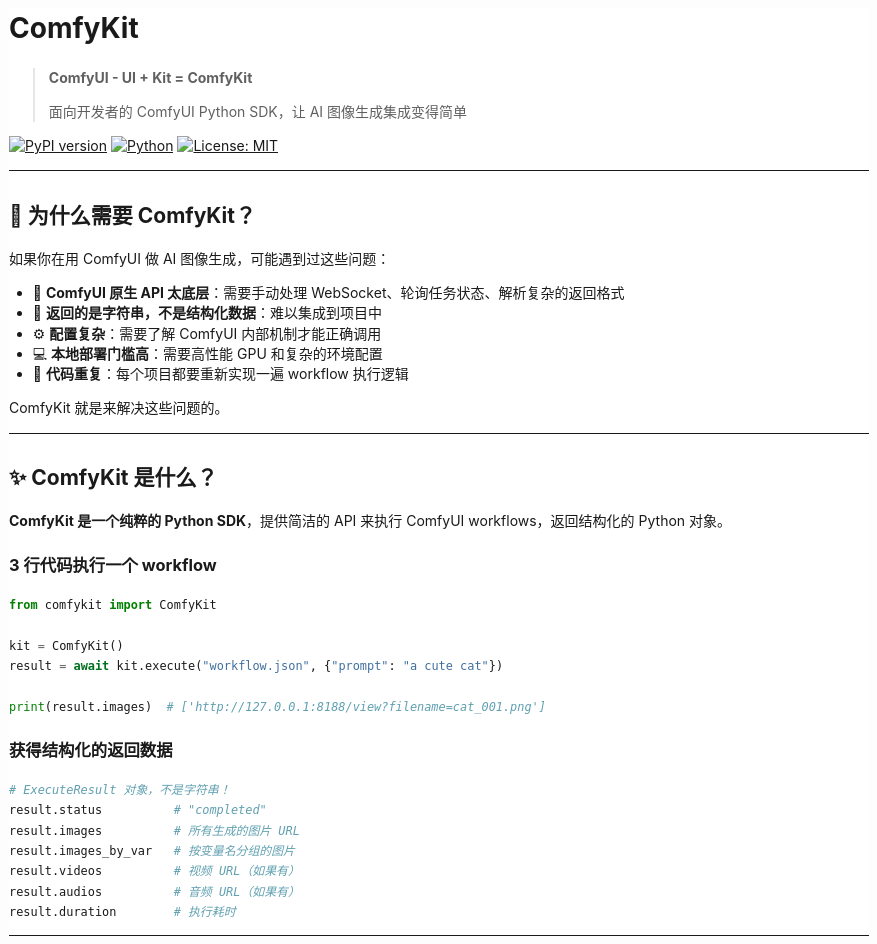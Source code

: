 # ComfyKit

> **ComfyUI - UI + Kit = ComfyKit**
>
> 面向开发者的 ComfyUI Python SDK，让 AI 图像生成集成变得简单

[![PyPI version](https://badge.fury.io/py/comfykit.svg)](https://pypi.org/project/comfykit/)
[![Python](https://img.shields.io/pypi/pyversions/comfykit.svg)](https://pypi.org/project/comfykit/)
[![License: MIT](https://img.shields.io/badge/License-MIT-yellow.svg)](https://opensource.org/licenses/MIT)

---

## 🤔 为什么需要 ComfyKit？

如果你在用 ComfyUI 做 AI 图像生成，可能遇到过这些问题：

- 🔧 **ComfyUI 原生 API 太底层**：需要手动处理 WebSocket、轮询任务状态、解析复杂的返回格式
- 📝 **返回的是字符串，不是结构化数据**：难以集成到项目中
- ⚙️ **配置复杂**：需要了解 ComfyUI 内部机制才能正确调用
- 💻 **本地部署门槛高**：需要高性能 GPU 和复杂的环境配置
- 🔄 **代码重复**：每个项目都要重新实现一遍 workflow 执行逻辑

ComfyKit 就是来解决这些问题的。

---

## ✨ ComfyKit 是什么？

**ComfyKit 是一个纯粹的 Python SDK**，提供简洁的 API 来执行 ComfyUI workflows，返回结构化的 Python 对象。

### 3 行代码执行一个 workflow

```python
from comfykit import ComfyKit

kit = ComfyKit()
result = await kit.execute("workflow.json", {"prompt": "a cute cat"})

print(result.images)  # ['http://127.0.0.1:8188/view?filename=cat_001.png']
```

### 获得结构化的返回数据

```python
# ExecuteResult 对象，不是字符串！
result.status          # "completed"
result.images          # 所有生成的图片 URL
result.images_by_var   # 按变量名分组的图片
result.videos          # 视频 URL（如果有）
result.audios          # 音频 URL（如果有）
result.duration        # 执行耗时
```

---